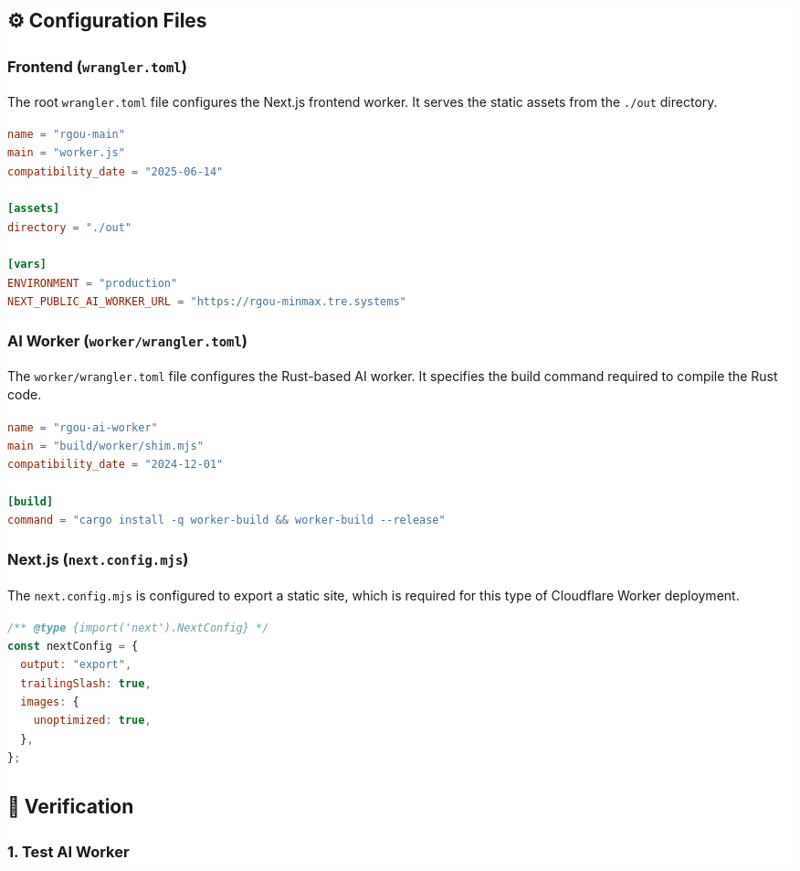 ## ⚙️ Configuration Files

### Frontend (`wrangler.toml`)

The root `wrangler.toml` file configures the Next.js frontend worker. It serves the static assets from the `./out` directory.

```toml
name = "rgou-main"
main = "worker.js"
compatibility_date = "2025-06-14"

[assets]
directory = "./out"

[vars]
ENVIRONMENT = "production"
NEXT_PUBLIC_AI_WORKER_URL = "https://rgou-minmax.tre.systems"
```

### AI Worker (`worker/wrangler.toml`)

The `worker/wrangler.toml` file configures the Rust-based AI worker. It specifies the build command required to compile the Rust code.

```toml
name = "rgou-ai-worker"
main = "build/worker/shim.mjs"
compatibility_date = "2024-12-01"

[build]
command = "cargo install -q worker-build && worker-build --release"
```

### Next.js (`next.config.mjs`)

The `next.config.mjs` is configured to export a static site, which is required for this type of Cloudflare Worker deployment.

```javascript
/** @type {import('next').NextConfig} */
const nextConfig = {
  output: "export",
  trailingSlash: true,
  images: {
    unoptimized: true,
  },
};
```

## 🧪 Verification

### 1. Test AI Worker
